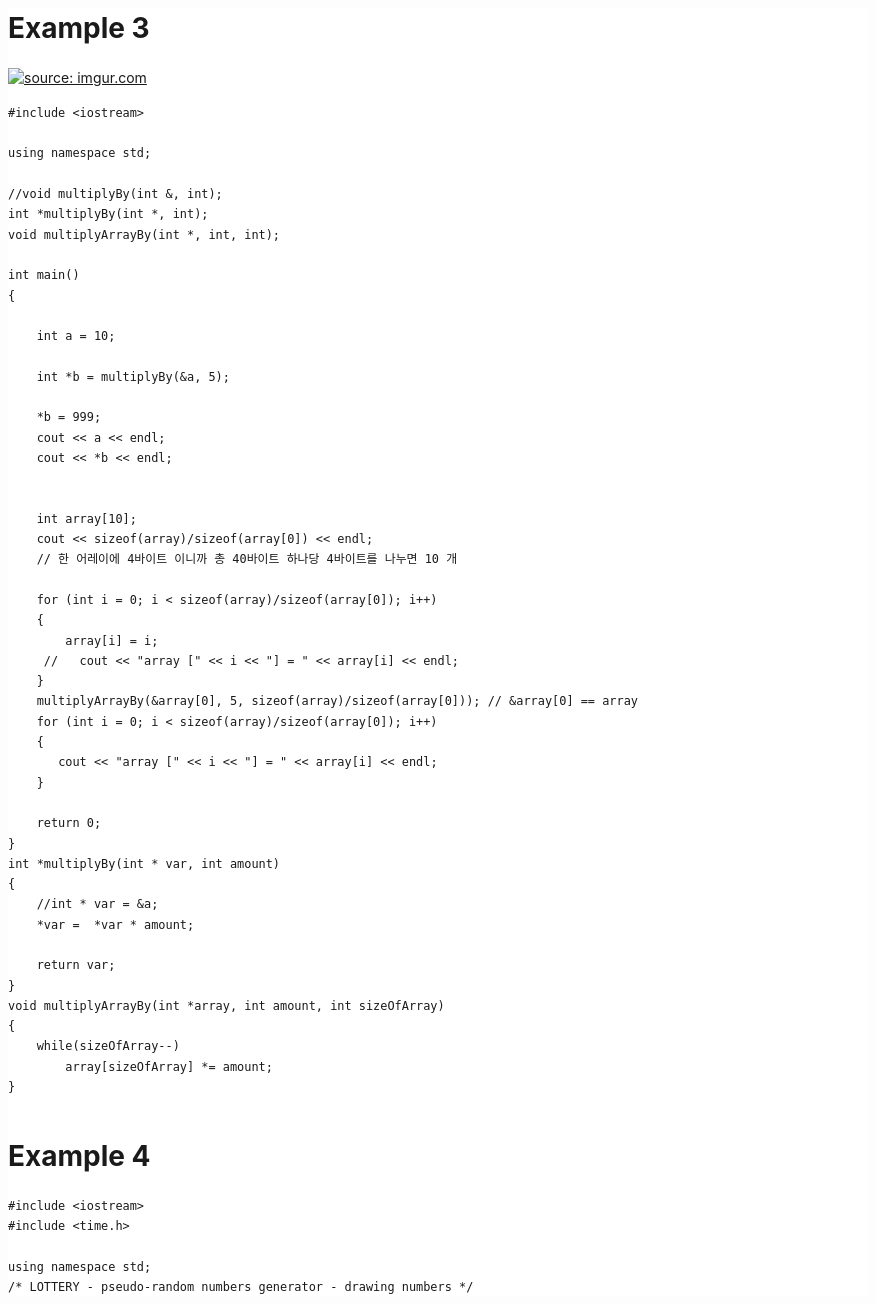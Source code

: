 # Example 3
<a href="https://postimg.cc/mcG5BVZN"><img src="https://i.postimg.cc/DzWkQYtD/array.jpg" width="500px" title="source: imgur.com" /><a>
```
#include <iostream>

using namespace std;

//void multiplyBy(int &, int);
int *multiplyBy(int *, int);
void multiplyArrayBy(int *, int, int);

int main()
{

    int a = 10;

    int *b = multiplyBy(&a, 5);

    *b = 999;
    cout << a << endl;
    cout << *b << endl;


    int array[10];
    cout << sizeof(array)/sizeof(array[0]) << endl;
    // 한 어레이에 4바이트 이니까 총 40바이트 하나당 4바이트를 나누면 10 개

    for (int i = 0; i < sizeof(array)/sizeof(array[0]); i++)
    {
        array[i] = i;
     //   cout << "array [" << i << "] = " << array[i] << endl;
    }
    multiplyArrayBy(&array[0], 5, sizeof(array)/sizeof(array[0])); // &array[0] == array
    for (int i = 0; i < sizeof(array)/sizeof(array[0]); i++)
    {
       cout << "array [" << i << "] = " << array[i] << endl;
    }

    return 0;
}
int *multiplyBy(int * var, int amount)
{
    //int * var = &a;
    *var =  *var * amount;

    return var;
}
void multiplyArrayBy(int *array, int amount, int sizeOfArray)
{
    while(sizeOfArray--)
        array[sizeOfArray] *= amount;
}
```
# Example 4
```
#include <iostream>
#include <time.h>

using namespace std;
/* LOTTERY - pseudo-random numbers generator - drawing numbers */
```